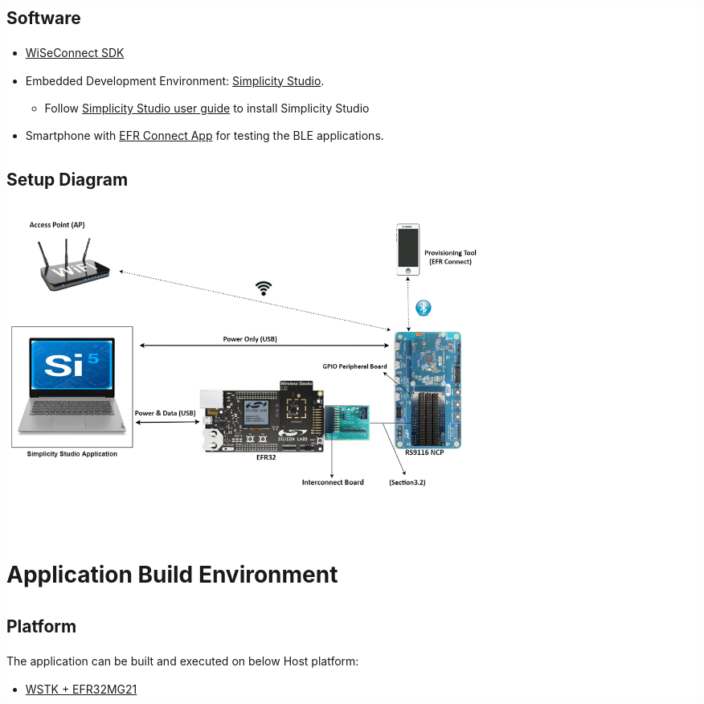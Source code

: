 
## Software

- [WiSeConnect SDK](https://github.com/SiliconLabs/wiseconnect-wifi-bt-sdk/)
    
- Embedded Development Environment: [Simplicity Studio](https://www.silabs.com/developers/simplicity-studio). 
   - Follow [Simplicity Studio user guide](https://docs.silabs.com/simplicity-studio-5-users-guide/1.0/) to install Simplicity Studio
   
- Smartphone with [EFR Connect App](https://www.silabs.com/developers/efr-connect-mobile-app)  for testing the BLE applications. 

## Setup Diagram
<img src="resources/Setup.png" alt="Setup" width=70% height=70% ><br><br>



# Application Build Environment

## Platform

The application can be built and executed on below Host platform:
*	[WSTK + EFR32MG21](https://www.silabs.com/development-tools/wireless/efr32xg21-bluetooth-starter-kit) 
